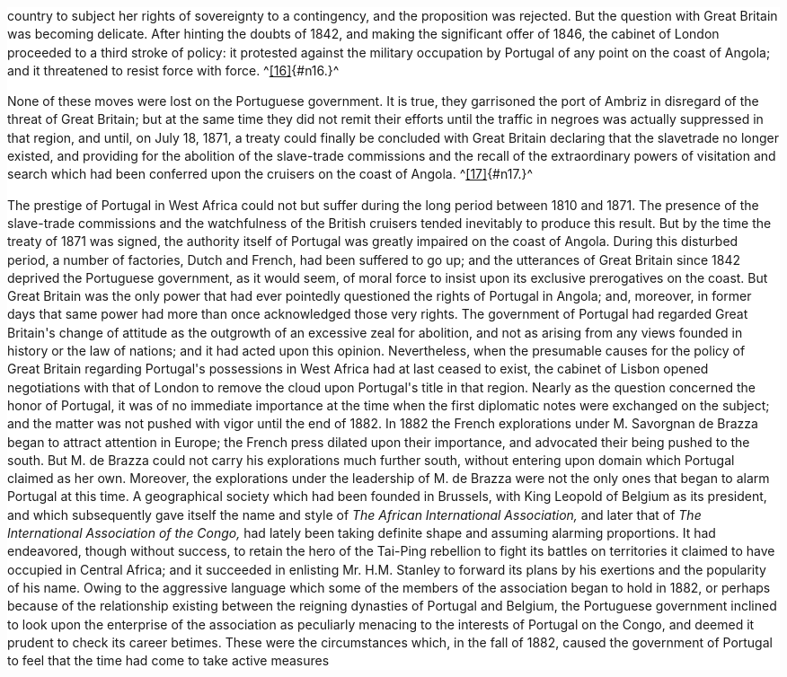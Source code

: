 country to subject her rights of sovereignty to a contingency, and the
proposition was rejected. But the question with Great Britain was
becoming delicate. After hinting the doubts of 1842, and making the
significant offer of 1846, the cabinet of London proceeded to a third
stroke of policy: it protested against the military occupation by
Portugal of any point on the coast of Angola; and it threatened to
resist force with force. ^[\[16\]](#n16){#n16.}^

None of these moves were lost on the Portuguese government. It is true,
they garrisoned the port of Ambriz in disregard of the threat of Great
Britain; but at the same time they did not remit their efforts until the
traffic in negroes was actually suppressed in that region, and until, on
July 18, 1871, a treaty could finally be concluded with Great Britain
declaring that the slavetrade no longer existed, and providing for the
abolition of the slave-trade commissions and the recall of the
extraordinary powers of visitation and search which had been conferred
upon the cruisers on the coast of Angola. ^[\[17\]](#n17){#n17.}^

The prestige of Portugal in West Africa could not but suffer during the
long period between 1810 and 1871. The presence of the slave-trade
commissions and the watchfulness of the British cruisers tended
inevitably to produce this result. But by the time the treaty of 1871
was signed, the authority itself of Portugal was greatly impaired on the
coast of Angola. During this disturbed period, a number of factories,
Dutch and French, had been suffered to go up; and the utterances of
Great Britain since 1842 deprived the Portuguese government, as it would
seem, of moral force to insist upon its exclusive prerogatives on the
coast. But Great Britain was the only power that had ever pointedly
questioned the rights of Portugal in Angola; and, moreover, in former
days that same power had more than once acknowledged those very rights.
The government of Portugal had regarded Great Britain's change of
attitude as the outgrowth of an excessive zeal for abolition, and not as
arising from any views founded in history or the law of nations; and it
had acted upon this opinion. Nevertheless, when the presumable causes
for the policy of Great Britain regarding Portugal's possessions in West
Africa had at last ceased to exist, the cabinet of Lisbon opened
negotiations with that of London to remove the cloud upon Portugal's
title in that region. Nearly as the question concerned the honor of
Portugal, it was of no immediate importance at the time when the first
diplomatic notes were exchanged on the subject; and the matter was not
pushed with vigor until the end of 1882. In 1882 the French explorations
under M. Savorgnan de Brazza began to attract attention in Europe; the
French press dilated upon their importance, and advocated their being
pushed to the south. But M. de Brazza could not carry his explorations
much further south, without entering upon domain which Portugal claimed
as her own. Moreover, the explorations under the leadership of M. de
Brazza were not the only ones that began to alarm Portugal at this time.
A geographical society which had been founded in Brussels, with King
Leopold of Belgium as its president, and which subsequently gave itself
the name and style of *The African International Association,* and later
that of *The International Association of the Congo,* had lately been
taking definite shape and assuming alarming proportions. It had
endeavored, though without success, to retain the hero of the Tai-Ping
rebellion to fight its battles on territories it claimed to have
occupied in Central Africa; and it succeeded in enlisting Mr. H.M.
Stanley to forward its plans by his exertions and the popularity of his
name. Owing to the aggressive language which some of the members of the
association began to hold in 1882, or perhaps because of the
relationship existing between the reigning dynasties of Portugal and
Belgium, the Portuguese government inclined to look upon the enterprise
of the association as peculiarly menacing to the interests of Portugal
on the Congo, and deemed it prudent to check its career betimes. These
were the circumstances which, in the fall of 1882, caused the government
of Portugal to feel that the time had come to take active measures